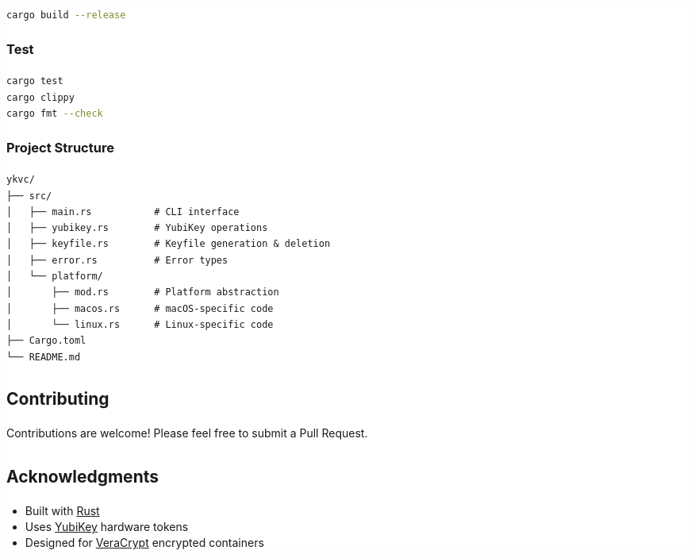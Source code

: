 ```bash
cargo build --release
```

### Test

```bash
cargo test
cargo clippy
cargo fmt --check
```

### Project Structure

```
ykvc/
├── src/
│   ├── main.rs           # CLI interface
│   ├── yubikey.rs        # YubiKey operations
│   ├── keyfile.rs        # Keyfile generation & deletion
│   ├── error.rs          # Error types
│   └── platform/
│       ├── mod.rs        # Platform abstraction
│       ├── macos.rs      # macOS-specific code
│       └── linux.rs      # Linux-specific code
├── Cargo.toml
└── README.md
```

## Contributing

Contributions are welcome! Please feel free to submit a Pull Request.

## Acknowledgments

- Built with [Rust](https://www.rust-lang.org/)
- Uses [YubiKey](https://www.yubico.com/) hardware tokens
- Designed for [VeraCrypt](https://veracrypt.jp/) encrypted containers
